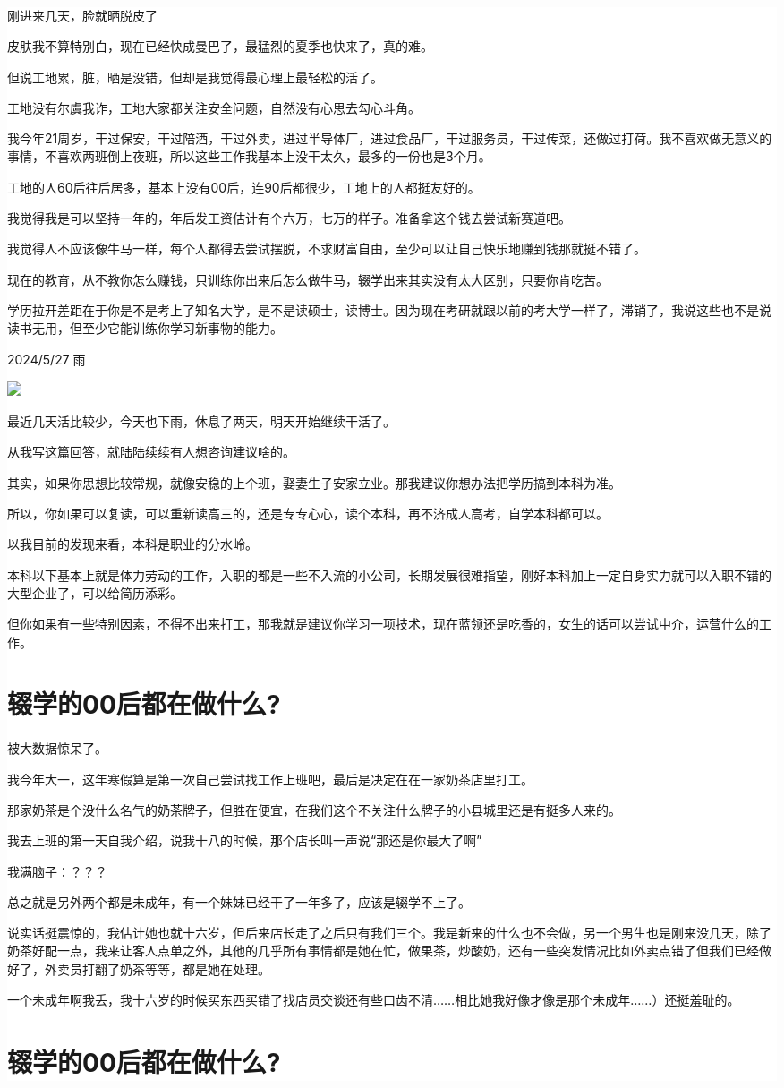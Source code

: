 刚进来几天，脸就晒脱皮了

皮肤我不算特别白，现在已经快成曼巴了，最猛烈的夏季也快来了，真的难。

但说工地累，脏，晒是没错，但却是我觉得最心理上最轻松的活了。

工地没有尔虞我诈，工地大家都关注安全问题，自然没有心思去勾心斗角。

我今年21周岁，干过保安，干过陪酒，干过外卖，进过半导体厂，进过食品厂，干过服务员，干过传菜，还做过打荷。我不喜欢做无意义的事情，不喜欢两班倒上夜班，所以这些工作我基本上没干太久，最多的一份也是3个月。

工地的人60后往后居多，基本上没有00后，连90后都很少，工地上的人都挺友好的。

我觉得我是可以坚持一年的，年后发工资估计有个六万，七万的样子。准备拿这个钱去尝试新赛道吧。

我觉得人不应该像牛马一样，每个人都得去尝试摆脱，不求财富自由，至少可以让自己快乐地赚到钱那就挺不错了。

现在的教育，从不教你怎么赚钱，只训练你出来后怎么做牛马，辍学出来其实没有太大区别，只要你肯吃苦。

学历拉开差距在于你是不是考上了知名大学，是不是读硕士，读博士。因为现在考研就跟以前的考大学一样了，滞销了，我说这些也不是说读书无用，但至少它能训练你学习新事物的能力。

2024/5/27 雨

![](https://pic1.zhimg.com/v2-630ba4b4c16b1895718969b3f76ef54c_r.jpg?source=2c26e567)

最近几天活比较少，今天也下雨，休息了两天，明天开始继续干活了。

从我写这篇回答，就陆陆续续有人想咨询建议啥的。

其实，如果你思想比较常规，就像安稳的上个班，娶妻生子安家立业。那我建议你想办法把学历搞到本科为准。

所以，你如果可以复读，可以重新读高三的，还是专专心心，读个本科，再不济成人高考，自学本科都可以。

以我目前的发现来看，本科是职业的分水岭。

本科以下基本上就是体力劳动的工作，入职的都是一些不入流的小公司，长期发展很难指望，刚好本科加上一定自身实力就可以入职不错的大型企业了，可以给简历添彩。

但你如果有一些特别因素，不得不出来打工，那我就是建议你学习一项技术，现在蓝领还是吃香的，女生的话可以尝试中介，运营什么的工作。

# 辍学的00后都在做什么?
[](https://www.zhihu.com/question/527366558/answer/2833646321)

被大数据惊呆了。

我今年大一，这年寒假算是第一次自己尝试找工作上班吧，最后是决定在在一家奶茶店里打工。

那家奶茶是个没什么名气的奶茶牌子，但胜在便宜，在我们这个不关注什么牌子的小县城里还是有挺多人来的。

我去上班的第一天自我介绍，说我十八的时候，那个店长叫一声说“那还是你最大了啊”

我满脑子：？？？

总之就是另外两个都是未成年，有一个妹妹已经干了一年多了，应该是辍学不上了。

说实话挺震惊的，我估计她也就十六岁，但后来店长走了之后只有我们三个。我是新来的什么也不会做，另一个男生也是刚来没几天，除了奶茶好配一点，我来让客人点单之外，其他的几乎所有事情都是她在忙，做果茶，炒酸奶，还有一些突发情况比如外卖点错了但我们已经做好了，外卖员打翻了奶茶等等，都是她在处理。

一个未成年啊我丢，我十六岁的时候买东西买错了找店员交谈还有些口齿不清……相比她我好像才像是那个未成年……）还挺羞耻的。

# 辍学的00后都在做什么?
[](https://www.zhihu.com/question/527366558/answer/2897144198)
